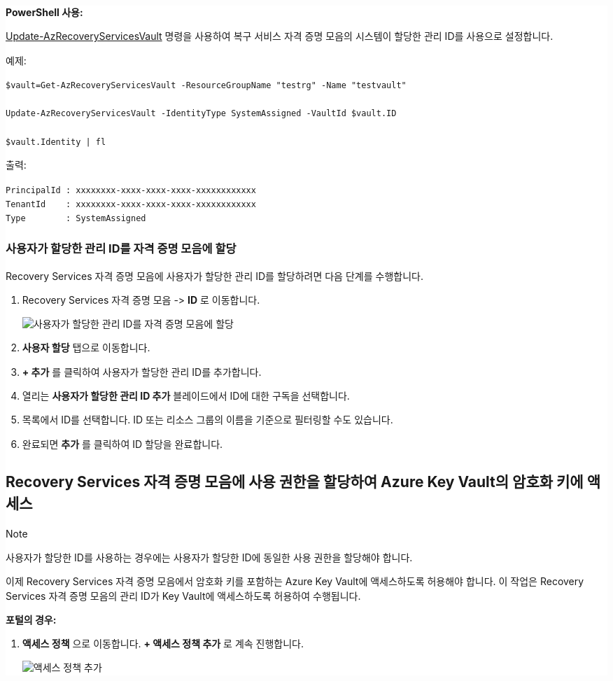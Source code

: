 **PowerShell 사용:**

[Update-AzRecoveryServicesVault](/powershell/module/az.recoveryservices/update-azrecoveryservicesvault) 명령을 사용하여 복구 서비스 자격 증명 모음의 시스템이 할당한 관리 ID를 사용으로 설정합니다.

예제:

```AzurePowerShell
$vault=Get-AzRecoveryServicesVault -ResourceGroupName "testrg" -Name "testvault"

Update-AzRecoveryServicesVault -IdentityType SystemAssigned -VaultId $vault.ID

$vault.Identity | fl
```

출력:

```output
PrincipalId : xxxxxxxx-xxxx-xxxx-xxxx-xxxxxxxxxxxx
TenantId    : xxxxxxxx-xxxx-xxxx-xxxx-xxxxxxxxxxxx
Type        : SystemAssigned
```

### <a name="assign-user-assigned-managed-identity-to-the-vault"></a>사용자가 할당한 관리 ID를 자격 증명 모음에 할당

Recovery Services 자격 증명 모음에 사용자가 할당한 관리 ID를 할당하려면 다음 단계를 수행합니다.

1.  Recovery Services 자격 증명 모음 -> **ID** 로 이동합니다.

    ![사용자가 할당한 관리 ID를 자격 증명 모음에 할당](media/encryption-at-rest-with-cmk/assign-user-assigned-managed-identity-to-vault.png)

1.  **사용자 할당** 탭으로 이동합니다.

1.  **+ 추가** 를 클릭하여 사용자가 할당한 관리 ID를 추가합니다.

1.  열리는 **사용자가 할당한 관리 ID 추가** 블레이드에서 ID에 대한 구독을 선택합니다.

1.  목록에서 ID를 선택합니다. ID 또는 리소스 그룹의 이름을 기준으로 필터링할 수도 있습니다.

1.  완료되면 **추가** 를 클릭하여 ID 할당을 완료합니다.

## <a name="assign-permissions-to-the-recovery-services-vault-to-access-the-encryption-key-in-the-azure-key-vault"></a>Recovery Services 자격 증명 모음에 사용 권한을 할당하여 Azure Key Vault의 암호화 키에 액세스

>[!Note]
>사용자가 할당한 ID를 사용하는 경우에는 사용자가 할당한 ID에 동일한 사용 권한을 할당해야 합니다.

이제 Recovery Services 자격 증명 모음에서 암호화 키를 포함하는 Azure Key Vault에 액세스하도록 허용해야 합니다. 이 작업은 Recovery Services 자격 증명 모음의 관리 ID가 Key Vault에 액세스하도록 허용하여 수행됩니다.

**포털의 경우:**

1. **액세스 정책** 으로 이동합니다. **+ 액세스 정책 추가** 로 계속 진행합니다.

    ![액세스 정책 추가](./media/encryption-at-rest-with-cmk/access-policies.png)
